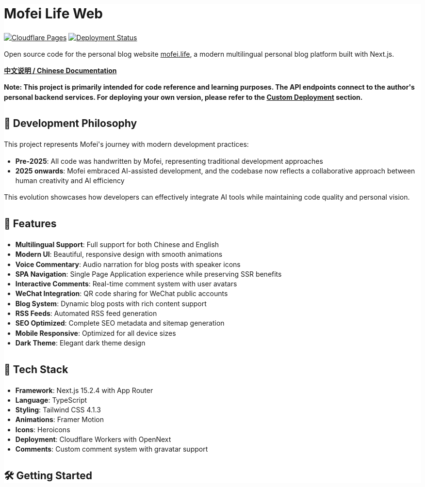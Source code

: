 # Mofei Life Web

[![Cloudflare Pages](https://img.shields.io/badge/Deployed%20on-Cloudflare%20Pages-orange?style=flat-square&logo=cloudflare)](https://www.mofei.life/)
[![Deployment Status](https://img.shields.io/badge/Status-Live-brightgreen?style=flat-square)](#)

Open source code for the personal blog website [mofei.life](https://www.mofei.life/), a modern multilingual personal blog platform built with Next.js.

**[中文说明 / Chinese Documentation](README_zh.md)**

**Note: This project is primarily intended for code reference and learning purposes. The API endpoints connect to the author's personal backend services. For deploying your own version, please refer to the [Custom Deployment](#custom-deployment) section.**

## 🤖 Development Philosophy

This project represents Mofei's journey with modern development practices:

- **Pre-2025**: All code was handwritten by Mofei, representing traditional development approaches
- **2025 onwards**: Mofei embraced AI-assisted development, and the codebase now reflects a collaborative approach between human creativity and AI efficiency

This evolution showcases how developers can effectively integrate AI tools while maintaining code quality and personal vision.

## 🌟 Features

- **Multilingual Support**: Full support for both Chinese and English
- **Modern UI**: Beautiful, responsive design with smooth animations
- **Voice Commentary**: Audio narration for blog posts with speaker icons
- **SPA Navigation**: Single Page Application experience while preserving SSR benefits
- **Interactive Comments**: Real-time comment system with user avatars
- **WeChat Integration**: QR code sharing for WeChat public accounts
- **Blog System**: Dynamic blog posts with rich content support
- **RSS Feeds**: Automated RSS feed generation
- **SEO Optimized**: Complete SEO metadata and sitemap generation
- **Mobile Responsive**: Optimized for all device sizes
- **Dark Theme**: Elegant dark theme design

## 🚀 Tech Stack

- **Framework**: Next.js 15.2.4 with App Router
- **Language**: TypeScript
- **Styling**: Tailwind CSS 4.1.3
- **Animations**: Framer Motion
- **Icons**: Heroicons
- **Deployment**: Cloudflare Workers with OpenNext
- **Comments**: Custom comment system with gravatar support

## 🛠️ Getting Started
